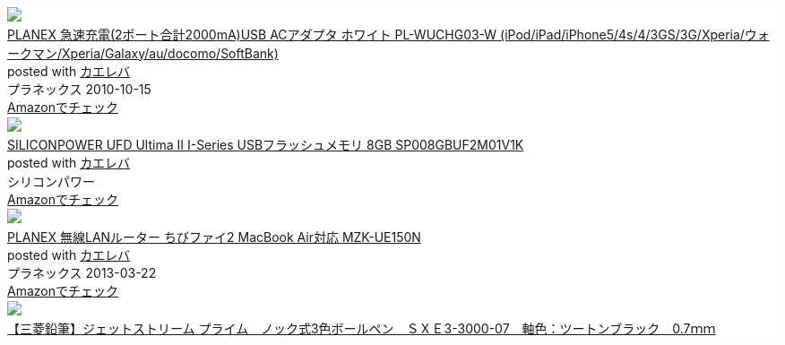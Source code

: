 </div>
<div class="kaerebalink-box">
<div class="kaerebalink-image"><a href="https://www.amazon.co.jp/exec/obidos/ASIN/B0043BX03Q/same-22/ref=nosim/" rel="nofollow" target="_blank"><img src="https://images-fe.ssl-images-amazon.com/images/I/31c-qkZHAhL._SL160_.jpg" style="border: none;" /></a></div>
<div class="kaerebalink-info">
<div class="kaerebalink-name"><a href="https://www.amazon.co.jp/exec/obidos/ASIN/B0043BX03Q/same-22/ref=nosim/" rel="nofollow" target="_blank">PLANEX 急速充電(2ポート合計2000mA)USB ACアダプタ ホワイト PL-WUCHG03-W (iPod/iPad/iPhone5/4s/4/3GS/3G/Xperia/ウォークマン/Xperia/Galaxy/au/docomo/SoftBank)</a>
<div class="kaerebalink-powered-date">posted with <a href="https://kaereba.com" rel="nofollow" target="_blank">カエレバ</a></div>
</div>
<div class="kaerebalink-detail"> プラネックス 2010-10-15    </div>
<div class="kaerebalink-link1">
<div class="shoplinkamazon"><a href="https://www.amazon.co.jp/gp/search?keywords=G%2F3GS%2F4&__mk_ja_JP=%83J%83%5E%83J%83i&tag=same-22" rel="nofollow" target="_blank" title="アマゾン" >Amazonでチェック</a></div>
</div>
</div>
<div class="booklink-footer"></div>
</div>
<div class="kaerebalink-box">
<div class="kaerebalink-image"><a href="https://www.amazon.co.jp/exec/obidos/ASIN/B00150Z1M6/same-22/ref=nosim/" rel="nofollow" target="_blank"><img src="https://images-fe.ssl-images-amazon.com/images/I/314X27C7oSL._SL160_.jpg" style="border: none;" /></a></div>
<div class="kaerebalink-info">
<div class="kaerebalink-name"><a href="https://www.amazon.co.jp/exec/obidos/ASIN/B00150Z1M6/same-22/ref=nosim/" rel="nofollow" target="_blank">SILICONPOWER UFD Ultima II I-Series USBフラッシュメモリ 8GB  SP008GBUF2M01V1K</a>
<div class="kaerebalink-powered-date">posted with <a href="https://kaereba.com" rel="nofollow" target="_blank">カエレバ</a></div>
</div>
<div class="kaerebalink-detail"> シリコンパワー     </div>
<div class="kaerebalink-link1">
<div class="shoplinkamazon"><a href="https://www.amazon.co.jp/gp/search?keywords=SP008GBUF2M01V1K&__mk_ja_JP=%83J%83%5E%83J%83i&tag=same-22" rel="nofollow" target="_blank" title="アマゾン" >Amazonでチェック</a></div>
</div>
</div>
<div class="booklink-footer"></div>
</div>
<div class="kaerebalink-box">
<div class="kaerebalink-image"><a href="https://www.amazon.co.jp/exec/obidos/ASIN/B00BWBPTQG/same-22/ref=nosim/" rel="nofollow" target="_blank"><img src="https://images-fe.ssl-images-amazon.com/images/I/31ybRj0xCnL._SL160_.jpg" style="border: none;" /></a></div>
<div class="kaerebalink-info">
<div class="kaerebalink-name"><a href="https://www.amazon.co.jp/exec/obidos/ASIN/B00BWBPTQG/same-22/ref=nosim/" rel="nofollow" target="_blank">PLANEX 無線LANルーター ちびファイ2 MacBook Air対応 MZK-UE150N</a>
<div class="kaerebalink-powered-date">posted with <a href="https://kaereba.com" rel="nofollow" target="_blank">カエレバ</a></div>
</div>
<div class="kaerebalink-detail"> プラネックス 2013-03-22    </div>
<div class="kaerebalink-link1">
<div class="shoplinkamazon"><a href="https://www.amazon.co.jp/gp/search?keywords=MZK-UE150N&__mk_ja_JP=%83J%83%5E%83J%83i&tag=same-22" rel="nofollow" target="_blank" title="アマゾン" >Amazonでチェック</a></div>
</div>
</div>
<div class="booklink-footer"></div>
</div>
<div class="kaerebalink-box">
<div class="kaerebalink-image"><a href="https://www.amazon.co.jp/exec/obidos/ASIN/B00FPIXPYU/same-22/ref=nosim/" rel="nofollow" target="_blank"><img src="https://images-fe.ssl-images-amazon.com/images/I/21rWxGMy8VL._SL160_.jpg" style="border: none;" /></a></div>
<div class="kaerebalink-info">
<div class="kaerebalink-name"><a href="https://www.amazon.co.jp/exec/obidos/ASIN/B00FPIXPYU/same-22/ref=nosim/" rel="nofollow" target="_blank">【三菱鉛筆】ジェットストリーム プライム　ノック式3色ボールペン　ＳＸＥ3-3000-07　軸色：ツートンブラック　0.7ｍｍ</a>